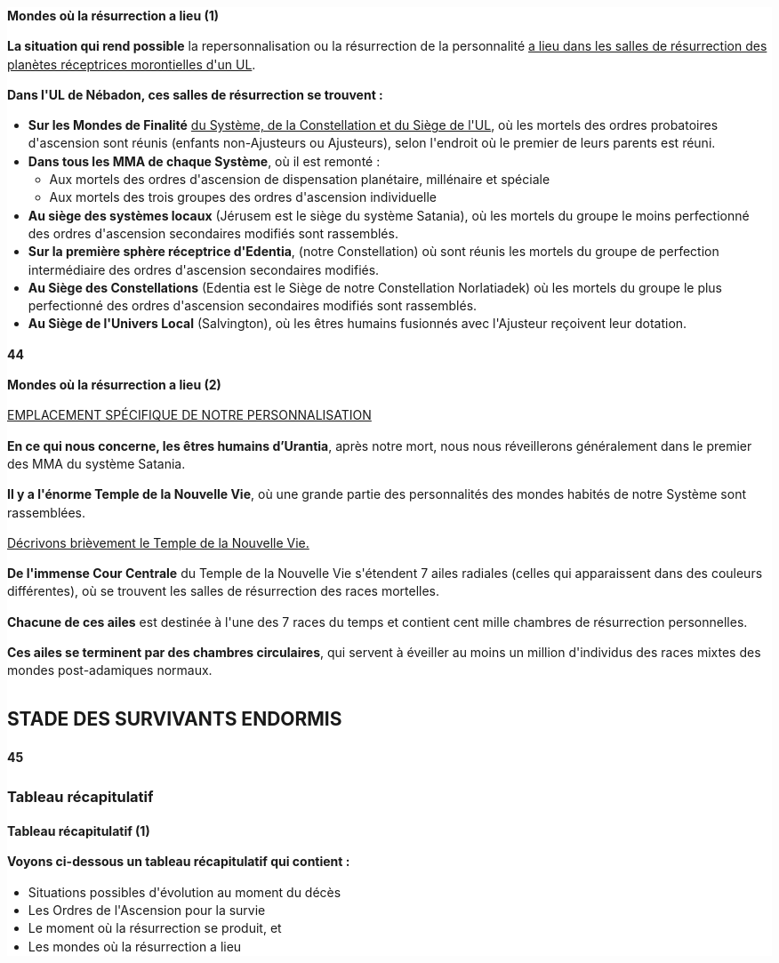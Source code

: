 **Mondes où la résurrection a lieu (1)**

**La situation qui rend possible** la repersonnalisation ou la résurrection de la personnalité <ins>a lieu dans les salles de résurrection des planètes réceptrices morontielles d'un UL</ins>.

**Dans l'UL de Nébadon, ces salles de résurrection se trouvent :**

- **Sur les Mondes de Finalité** <ins>du Système, de la Constellation et du Siège de l'UL</ins>, où les mortels des ordres probatoires d'ascension sont réunis (enfants non-Ajusteurs ou Ajusteurs), selon l'endroit où le premier de leurs parents est réuni.
- **Dans tous les MMA de chaque Système**, où il est remonté :
  - Aux mortels des ordres d'ascension de dispensation planétaire, millénaire et spéciale
  - Aux mortels des trois groupes des ordres d'ascension individuelle
- **Au siège des systèmes locaux** (Jérusem est le siège du système Satania), où les mortels du groupe le moins perfectionné des ordres d'ascension secondaires modifiés sont rassemblés.
- **Sur la première sphère réceptrice d'Edentia**, (notre Constellation) où sont réunis les mortels du groupe de perfection intermédiaire des ordres d'ascension secondaires modifiés.
- **Au Siège des Constellations** (Edentia est le Siège de notre Constellation Norlatiadek) où les mortels du groupe le plus perfectionné des ordres d'ascension secondaires modifiés sont rassemblés.
- **Au Siège de l'Univers Local** (Salvington), où les êtres humains fusionnés avec l'Ajusteur reçoivent leur dotation.

**44**

**Mondes où la résurrection a lieu (2)**

<ins>EMPLACEMENT SPÉCIFIQUE DE NOTRE PERSONNALISATION</ins>

**En ce qui nous concerne, les êtres humains d’Urantia**, après notre mort, nous nous réveillerons généralement dans le premier des MMA du système Satania.

**Il y a l'énorme Temple de la Nouvelle Vie**, où une grande partie des personnalités des mondes habités de notre Système sont rassemblées.

<ins>Décrivons brièvement le Temple de la Nouvelle Vie.</ins>

**De l'immense Cour Centrale** du Temple de la Nouvelle Vie s'étendent 7 ailes radiales (celles qui apparaissent dans des couleurs différentes), où se trouvent les salles de résurrection des races mortelles.

**Chacune de ces ailes** est destinée à l'une des 7 races du temps et contient cent mille chambres de résurrection personnelles.

**Ces ailes se terminent par des chambres circulaires**, qui servent à éveiller au moins un million d'individus des races mixtes des mondes post-adamiques normaux.

## STADE DES SURVIVANTS ENDORMIS

**45**

### Tableau récapitulatif

**Tableau récapitulatif (1)**

**Voyons ci-dessous un tableau récapitulatif qui contient :**

- Situations possibles d'évolution au moment du décès
- Les Ordres de l'Ascension pour la survie
- Le moment où la résurrection se produit, et
- Les mondes où la résurrection a lieu

